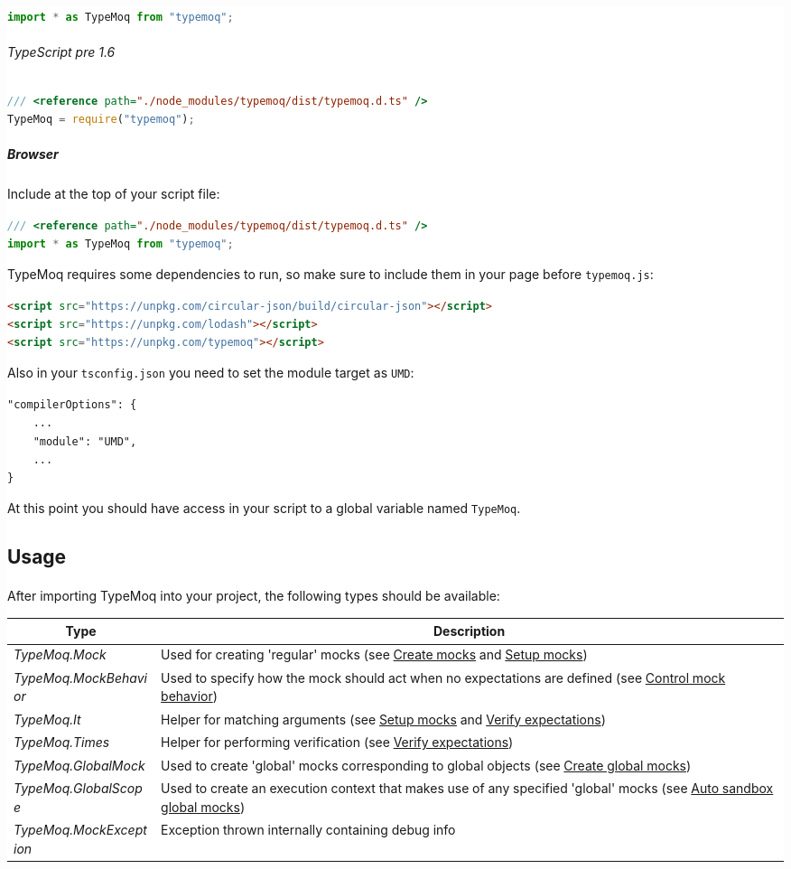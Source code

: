 ```typescript
import * as TypeMoq from "typemoq";
```

###### TypeScript pre 1.6

```typescript
/// <reference path="./node_modules/typemoq/dist/typemoq.d.ts" />
TypeMoq = require("typemoq");
```


##### Browser

Include at the top of your script file:
```typescript
/// <reference path="./node_modules/typemoq/dist/typemoq.d.ts" />
import * as TypeMoq from "typemoq";
```

TypeMoq requires some dependencies to run, so make sure to include them in your page before `typemoq.js`:

```html
<script src="https://unpkg.com/circular-json/build/circular-json"></script>
<script src="https://unpkg.com/lodash"></script>
<script src="https://unpkg.com/typemoq"></script>
```

Also in your `tsconfig.json` you need to set the module target as `UMD`:
```
"compilerOptions": {
    ...
    "module": "UMD",
    ...
}
```

At this point you should have access in your script to a global variable named `TypeMoq`.


Usage
-------------

After importing TypeMoq into your project, the following types should be available:

Type | Description
---- | ----
*TypeMoq.Mock* | Used for creating 'regular' mocks (see [Create mocks](#create-mocks) and [Setup mocks](#setup-mocks))
*TypeMoq.MockBehavior* | Used to specify how the mock should act when no expectations are defined (see [Control mock behavior](#control-mock-behavior))
*TypeMoq.It* | Helper for matching arguments (see [Setup mocks](#setup-mocks) and [Verify expectations](#verify-expectations))
*TypeMoq.Times* | Helper for performing verification (see [Verify expectations](#verify-expectations))
*TypeMoq.GlobalMock* | Used to create 'global' mocks corresponding to global objects (see [Create global mocks](#create-global-mocks))
*TypeMoq.GlobalScope* | Used to create an execution context that makes use of any specified 'global' mocks (see [Auto sandbox global mocks](#auto-sandbox-global-mocks))
*TypeMoq.MockException* | Exception thrown internally containing debug info 
